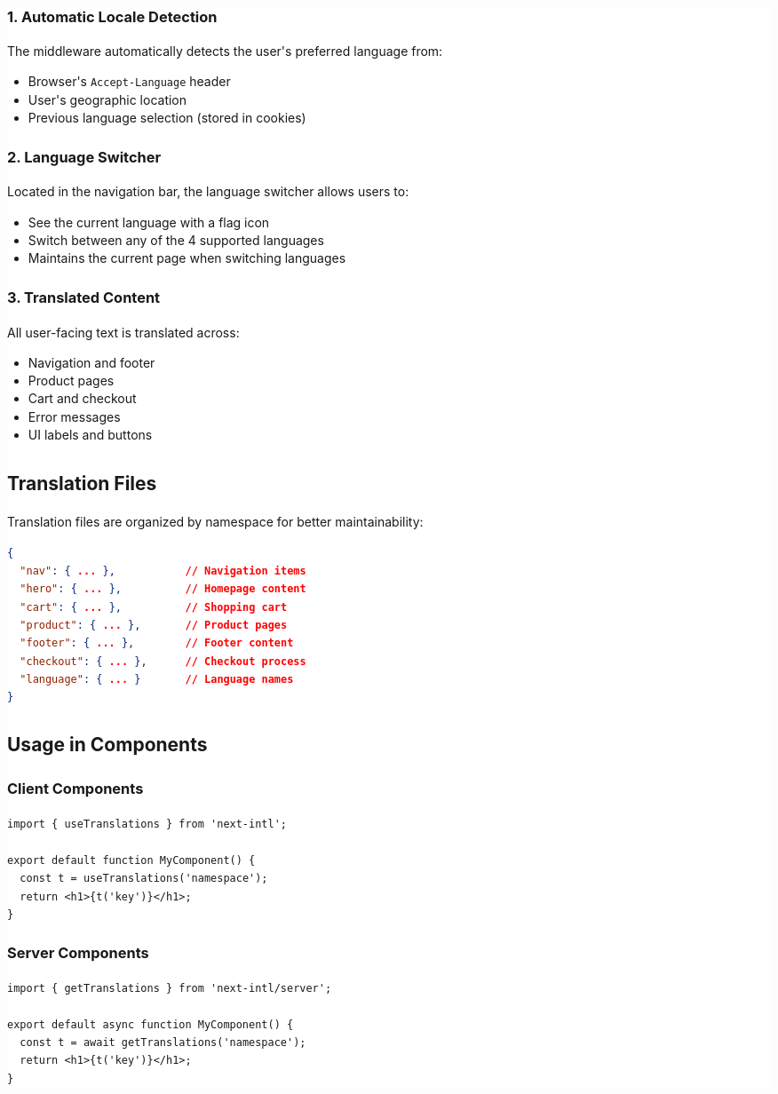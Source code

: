 ### 1. Automatic Locale Detection
The middleware automatically detects the user's preferred language from:
- Browser's `Accept-Language` header
- User's geographic location
- Previous language selection (stored in cookies)

### 2. Language Switcher
Located in the navigation bar, the language switcher allows users to:
- See the current language with a flag icon
- Switch between any of the 4 supported languages
- Maintains the current page when switching languages

### 3. Translated Content
All user-facing text is translated across:
- Navigation and footer
- Product pages
- Cart and checkout
- Error messages
- UI labels and buttons

## Translation Files

Translation files are organized by namespace for better maintainability:

```json
{
  "nav": { ... },           // Navigation items
  "hero": { ... },          // Homepage content
  "cart": { ... },          // Shopping cart
  "product": { ... },       // Product pages
  "footer": { ... },        // Footer content
  "checkout": { ... },      // Checkout process
  "language": { ... }       // Language names
}
```

## Usage in Components

### Client Components
```tsx
import { useTranslations } from 'next-intl';

export default function MyComponent() {
  const t = useTranslations('namespace');
  return <h1>{t('key')}</h1>;
}
```

### Server Components
```tsx
import { getTranslations } from 'next-intl/server';

export default async function MyComponent() {
  const t = await getTranslations('namespace');
  return <h1>{t('key')}</h1>;
}
```
